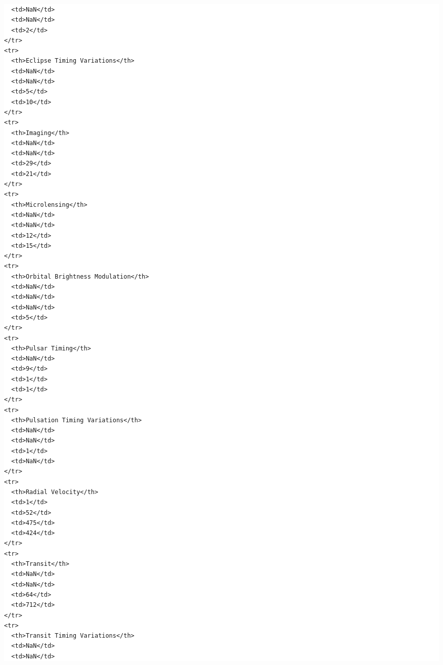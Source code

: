       <td>NaN</td>
      <td>NaN</td>
      <td>2</td>
    </tr>
    <tr>
      <th>Eclipse Timing Variations</th>
      <td>NaN</td>
      <td>NaN</td>
      <td>5</td>
      <td>10</td>
    </tr>
    <tr>
      <th>Imaging</th>
      <td>NaN</td>
      <td>NaN</td>
      <td>29</td>
      <td>21</td>
    </tr>
    <tr>
      <th>Microlensing</th>
      <td>NaN</td>
      <td>NaN</td>
      <td>12</td>
      <td>15</td>
    </tr>
    <tr>
      <th>Orbital Brightness Modulation</th>
      <td>NaN</td>
      <td>NaN</td>
      <td>NaN</td>
      <td>5</td>
    </tr>
    <tr>
      <th>Pulsar Timing</th>
      <td>NaN</td>
      <td>9</td>
      <td>1</td>
      <td>1</td>
    </tr>
    <tr>
      <th>Pulsation Timing Variations</th>
      <td>NaN</td>
      <td>NaN</td>
      <td>1</td>
      <td>NaN</td>
    </tr>
    <tr>
      <th>Radial Velocity</th>
      <td>1</td>
      <td>52</td>
      <td>475</td>
      <td>424</td>
    </tr>
    <tr>
      <th>Transit</th>
      <td>NaN</td>
      <td>NaN</td>
      <td>64</td>
      <td>712</td>
    </tr>
    <tr>
      <th>Transit Timing Variations</th>
      <td>NaN</td>
      <td>NaN</td>